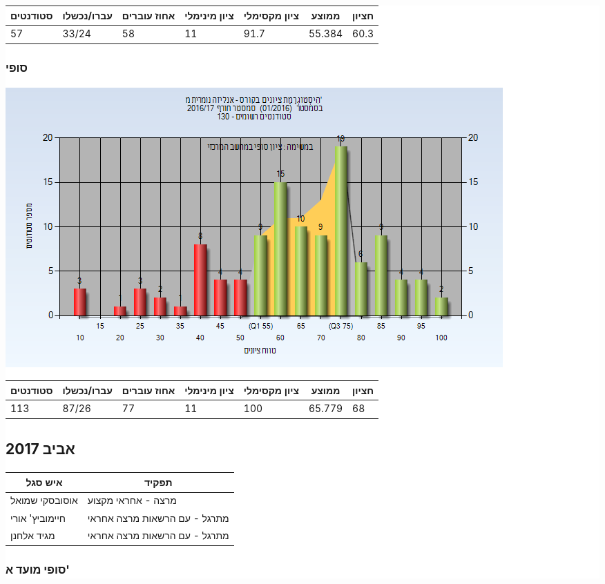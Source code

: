 | סטודנטים | עברו/נכשלו | אחוז עוברים | ציון מינימלי | ציון מקסימלי | ממוצע | חציון |
| ---- | ---- | ---- | ---- | ---- | ---- | ---- |
| 57 | 33/24 | 58 | 11 | 91.7 | 55.384 | 60.3 |

### סופי

![201601 Finals](201601/Finals.png)

| סטודנטים | עברו/נכשלו | אחוז עוברים | ציון מינימלי | ציון מקסימלי | ממוצע | חציון |
| ---- | ---- | ---- | ---- | ---- | ---- | ---- |
| 113 | 87/26 | 77 | 11 | 100 | 65.779 | 68 |

## אביב 2017

| איש סגל | תפקיד |
| ---- | ---- |
| אוסובסקי שמואל | מרצה - אחראי מקצוע |
| חיימוביץ' אורי | מתרגל - עם הרשאות מרצה אחראי |
| מגיד אלחנן | מתרגל - עם הרשאות מרצה אחראי |

### סופי מועד א'
